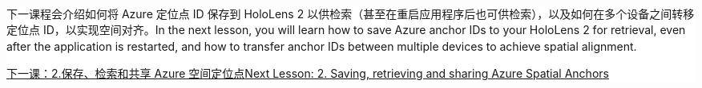 <span data-ttu-id="0f9f8-233">下一课程会介绍如何将 Azure 定位点 ID 保存到 HoloLens 2 以供检索（甚至在重启应用程序后也可供检索），以及如何在多个设备之间转移定位点 ID，以实现空间对齐。</span><span class="sxs-lookup"><span data-stu-id="0f9f8-233">In the next lesson, you will learn how to save Azure anchor IDs to your HoloLens 2 for retrieval, even after the application is restarted, and how to transfer anchor IDs between multiple devices to achieve spatial alignment.</span></span>

[<span data-ttu-id="0f9f8-234">下一课：2.保存、检索和共享 Azure 空间定位点</span><span class="sxs-lookup"><span data-stu-id="0f9f8-234">Next Lesson: 2. Saving, retrieving and sharing Azure Spatial Anchors</span></span>](mrlearning-asa-ch2.md)
